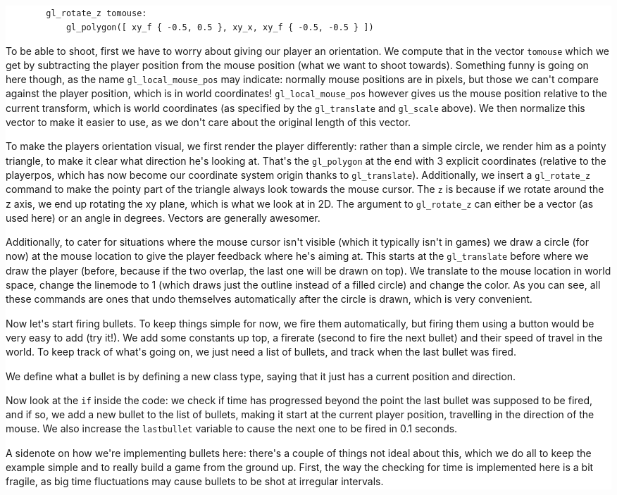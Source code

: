~~~~~~~~~~~~~~~~~~~~~~~~~~~~~~~~~~~~~~~~~~~~~~~~~~~~~~~~~~~~~~~~~~~~~~~~~~~~~~~~
        gl_rotate_z tomouse:
            gl_polygon([ xy_f { -0.5, 0.5 }, xy_x, xy_f { -0.5, -0.5 } ])
~~~~~~~~~~~~~~~~~~~~~~~~~~~~~~~~~~~~~~~~~~~~~~~~~~~~~~~~~~~~~~~~~~~~~~~~~~~~~~~~

To be able to shoot, first we have to worry about giving our player an
orientation. We compute that in the vector `tomouse` which we get by
subtracting the player position from the mouse position (what we want to shoot
towards). Something funny is going on here though, as the name
`gl_local_mouse_pos` may indicate: normally mouse positions are in pixels, but
those we can't compare against the player position, which is in world
coordinates! `gl_local_mouse_pos` however gives us the mouse position relative to
the current transform, which is world coordinates (as specified by the
`gl_translate` and `gl_scale` above). We then normalize this vector to make it
easier to use, as we don't care about the original length of this vector.

To make the players orientation visual, we first render the player differently:
rather than a simple circle, we render him as a pointy triangle, to make it
clear what direction he's looking at. That's the `gl_polygon` at the end with 3
explicit coordinates (relative to the playerpos, which has now become our
coordinate system origin thanks to `gl_translate`). Additionally, we insert a
`gl_rotate_z` command to make the pointy part of the triangle always look
towards the mouse cursor. The `z` is because if we rotate around the z axis, we
end up rotating the xy plane, which is what we look at in 2D. The argument to
`gl_rotate_z` can either be a vector (as used here) or an angle in degrees.
Vectors are generally awesomer.

Additionally, to cater for situations where the mouse cursor isn't visible
(which it typically isn't in games) we draw a circle (for now) at the mouse
location to give the player feedback where he's aiming at. This starts at the
`gl_translate` before where we draw the player (before, because if the two
overlap, the last one will be drawn on top). We translate to the mouse location
in world space, change the linemode to 1 (which draws just the outline instead
of a filled circle) and change the color. As you can see, all these commands are
ones that undo themselves automatically after the circle is drawn, which is very
convenient.

Now let's start firing bullets. To keep things simple for now, we fire them
automatically, but firing them using a button would be very easy to add (try
it!). We add some constants up top, a firerate (second to fire the next bullet)
and their speed of travel in the world. To keep track of what's going on, we
just need a list of bullets, and track when the last bullet was fired.

We define what a bullet is by defining a new class type, saying that it just
has a current position and direction.

Now look at the `if` inside the code: we check if time has progressed beyond the
point the last bullet was supposed to be fired, and if so, we add a new bullet
to the list of bullets, making it start at the current player position,
travelling in the direction of the mouse. We also increase the `lastbullet`
variable to cause the next one to be fired in 0.1 seconds.

A sidenote on how we're implementing bullets here: there's a couple of things
not ideal about this, which we do all to keep the example simple and to really
build a game from the ground up. First, the way the checking for time is
implemented here is a bit fragile, as big time fluctuations may cause bullets to
be shot at irregular intervals.
